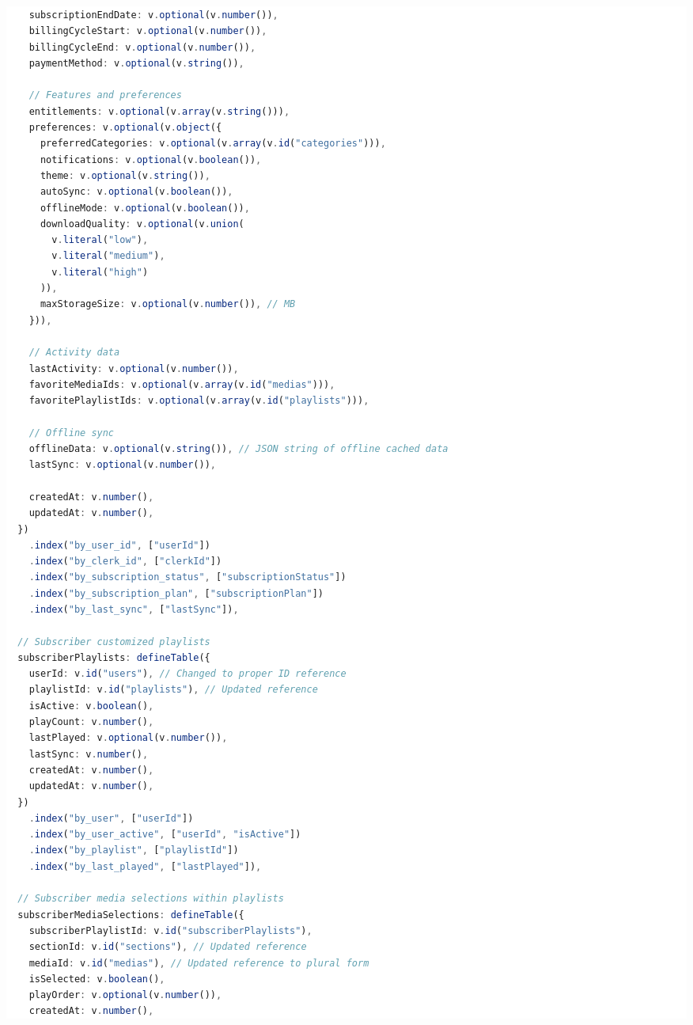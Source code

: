 ```typescript
    subscriptionEndDate: v.optional(v.number()),
    billingCycleStart: v.optional(v.number()),
    billingCycleEnd: v.optional(v.number()),
    paymentMethod: v.optional(v.string()),
    
    // Features and preferences
    entitlements: v.optional(v.array(v.string())),
    preferences: v.optional(v.object({
      preferredCategories: v.optional(v.array(v.id("categories"))),
      notifications: v.optional(v.boolean()),
      theme: v.optional(v.string()),
      autoSync: v.optional(v.boolean()),
      offlineMode: v.optional(v.boolean()),
      downloadQuality: v.optional(v.union(
        v.literal("low"),
        v.literal("medium"),
        v.literal("high")
      )),
      maxStorageSize: v.optional(v.number()), // MB
    })),
    
    // Activity data
    lastActivity: v.optional(v.number()),
    favoriteMediaIds: v.optional(v.array(v.id("medias"))),
    favoritePlaylistIds: v.optional(v.array(v.id("playlists"))),
    
    // Offline sync
    offlineData: v.optional(v.string()), // JSON string of offline cached data
    lastSync: v.optional(v.number()),
    
    createdAt: v.number(),
    updatedAt: v.number(),
  })
    .index("by_user_id", ["userId"])
    .index("by_clerk_id", ["clerkId"])
    .index("by_subscription_status", ["subscriptionStatus"])
    .index("by_subscription_plan", ["subscriptionPlan"])
    .index("by_last_sync", ["lastSync"]),

  // Subscriber customized playlists
  subscriberPlaylists: defineTable({
    userId: v.id("users"), // Changed to proper ID reference
    playlistId: v.id("playlists"), // Updated reference
    isActive: v.boolean(),
    playCount: v.number(),
    lastPlayed: v.optional(v.number()),
    lastSync: v.number(),
    createdAt: v.number(),
    updatedAt: v.number(),
  })
    .index("by_user", ["userId"])
    .index("by_user_active", ["userId", "isActive"])
    .index("by_playlist", ["playlistId"])
    .index("by_last_played", ["lastPlayed"]),

  // Subscriber media selections within playlists
  subscriberMediaSelections: defineTable({
    subscriberPlaylistId: v.id("subscriberPlaylists"),
    sectionId: v.id("sections"), // Updated reference
    mediaId: v.id("medias"), // Updated reference to plural form
    isSelected: v.boolean(),
    playOrder: v.optional(v.number()),
    createdAt: v.number(),
```
